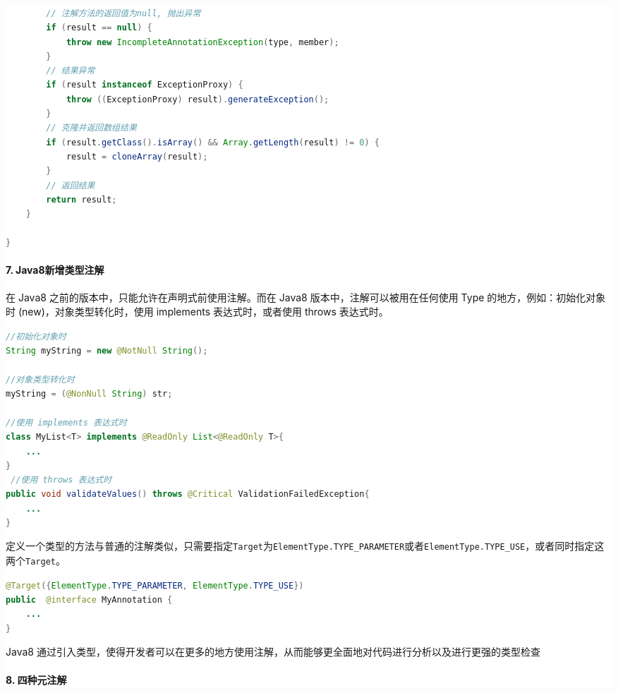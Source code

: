 ```java
        // 注解方法的返回值为null, 抛出异常
        if (result == null) {
            throw new IncompleteAnnotationException(type, member);
        }
        // 结果异常
        if (result instanceof ExceptionProxy) {
            throw ((ExceptionProxy) result).generateException();
        }
        // 克隆并返回数组结果
        if (result.getClass().isArray() && Array.getLength(result) != 0) {
            result = cloneArray(result);
        }
        // 返回结果
        return result;
    }

}
```

#### 7. Java8新增类型注解

在 Java8 之前的版本中，只能允许在声明式前使用注解。而在 Java8 版本中，注解可以被用在任何使用 Type 的地方，例如：初始化对象时 (new)，对象类型转化时，使用 implements 表达式时，或者使用 throws 表达式时。

```java
//初始化对象时
String myString = new @NotNull String();

//对象类型转化时
myString = (@NonNull String) str;

//使用 implements 表达式时
class MyList<T> implements @ReadOnly List<@ReadOnly T>{
    ...
}
 //使用 throws 表达式时
public void validateValues() throws @Critical ValidationFailedException{
    ...
}
```

定义一个类型的方法与普通的注解类似，只需要指定`Target`为`ElementType.TYPE_PARAMETER`或者`ElementType.TYPE_USE`，或者同时指定这两个`Target`。

```java
@Target({ElementType.TYPE_PARAMETER, ElementType.TYPE_USE})
public  @interface MyAnnotation {
    ...
}
```

Java8 通过引入类型，使得开发者可以在更多的地方使用注解，从而能够更全面地对代码进行分析以及进行更强的类型检查

#### 8. 四种元注解
